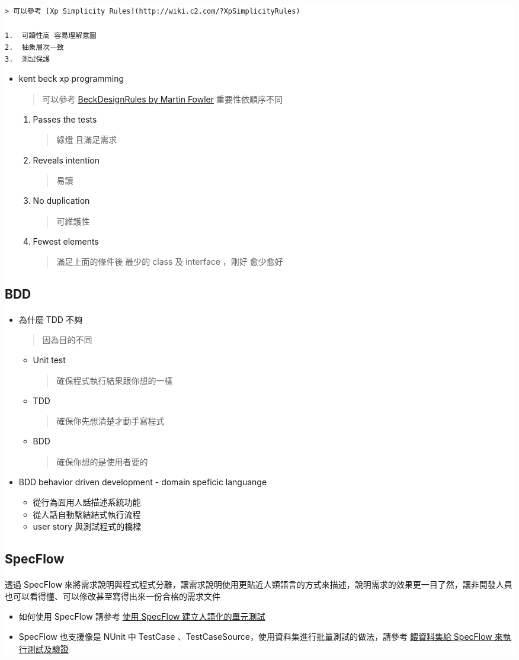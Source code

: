     > 可以參考 [Xp Simplicity Rules](http://wiki.c2.com/?XpSimplicityRules)

    1.  可讀性高 容易理解意圖
    2.  抽象層次一致
    3.  測試保護

*  kent beck xp programming

    > 可以參考 [BeckDesignRules by Martin Fowler](https://martinfowler.com/bliki/BeckDesignRules.html) 重要性依順序不同

    1.  Passes the tests

        > 綠燈 且滿足需求

    2.  Reveals intention

        > 易讀

    3.  No duplication

        > 可維護性

    4.  Fewest elements

        > 滿足上面的條件後 最少的 class 及 interface ，剛好 愈少愈好

## BDD

*   為什麼 TDD 不夠

    > 因為目的不同

    *   Unit test

        > 確保程式執行結果跟你想的一樣

    *   TDD

        > 確保你先想清楚才動手寫程式

    *   BDD

        > 確保你想的是使用者要的

*   BDD behavior driven development - domain speficic languange

    *   從行為面用人話描述系統功能
    *   從人話自動繫結結式執行流程
    *   user story 與測試程式的橋樑



## SpecFlow

透過 SpecFlow 來將需求說明與程式程式分離，讓需求說明使用更貼近人類語言的方式來描述，說明需求的效果更一目了然，讓非開發人員也可以看得懂、可以修改甚至寫得出來一份合格的需求文件

*   如何使用 SpecFlow 請參考 [使用 SpecFlow 建立人語化的單元測試](https://blog.yowko.com/2017/06/specflow.html)

*   SpecFlow 也支援像是 NUnit 中 TestCase 、TestCaseSource，使用資料集進行批量測試的做法，請參考 [餵資料集給 SpecFlow 來執行測試及驗證](https://blog.yowko.com/2017/06/specflowoutline.html)
